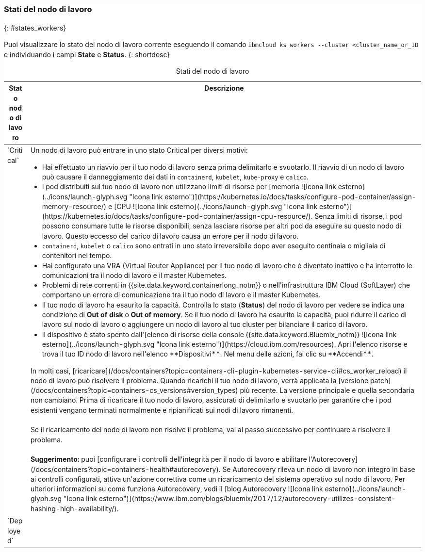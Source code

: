 


### Stati del nodo di lavoro
{: #states_workers}

Puoi visualizzare lo stato del nodo di lavoro corrente eseguendo il comando `ibmcloud ks workers --cluster <cluster_name_or_ID` e individuando i campi **State** e **Status**.
{: shortdesc}

<table summary="Ogni riga della tabella deve essere letta da sinistra verso destra, con lo stato del cluster nella prima colonna e un descrizione nella seconda colonna.">
<caption>Stati del nodo di lavoro</caption>
  <thead>
  <th>Stato nodo di lavoro</th>
  <th>Descrizione</th>
  </thead>
  <tbody>
<tr>
    <td>`Critical`</td>
    <td>Un nodo di lavoro può entrare in uno stato Critical per diversi motivi: <ul><li>Hai effettuato un riavvio per il tuo nodo di lavoro senza prima delimitarlo e svuotarlo. Il riavvio di un nodo di lavoro può causare il danneggiamento dei dati in <code>containerd</code>, <code>kubelet</code>, <code>kube-proxy</code> e <code>calico</code>. </li>
    <li>I pod distribuiti sul tuo nodo di lavoro non utilizzano limiti di risorse per [memoria ![Icona link esterno](../icons/launch-glyph.svg "Icona link esterno")](https://kubernetes.io/docs/tasks/configure-pod-container/assign-memory-resource/) e [CPU ![Icona link esterno](../icons/launch-glyph.svg "Icona link esterno")](https://kubernetes.io/docs/tasks/configure-pod-container/assign-cpu-resource/). Senza limiti di risorse, i pod possono consumare tutte le risorse disponibili, senza lasciare risorse per altri pod da eseguire su questo nodo di lavoro. Questo eccesso del carico di lavoro causa un errore per il nodo di lavoro. </li>
    <li><code>containerd</code>, <code>kubelet</code> o <code>calico</code> sono entrati in uno stato irreversibile dopo aver eseguito centinaia o migliaia di contenitori nel tempo. </li>
    <li>Hai configurato una VRA (Virtual Router Appliance) per il tuo nodo di lavoro che è diventato inattivo e ha interrotto le comunicazioni tra il nodo di lavoro e il master Kubernetes. </li><li> Problemi di rete correnti in {{site.data.keyword.containerlong_notm}} o nell'infrastruttura IBM Cloud (SoftLayer) che comportano un errore di comunicazione tra il tuo nodo di lavoro e il master Kubernetes.</li>
    <li>Il tuo nodo di lavoro ha esaurito la capacità. Controlla lo stato (<strong>Status</strong>) del nodo di lavoro per vedere se indica una condizione di <strong>Out of disk</strong> o <strong>Out of memory</strong>. Se il tuo nodo di lavoro ha esaurito la capacità, puoi ridurre il carico di lavoro sul nodo di lavoro o aggiungere un nodo di lavoro al tuo cluster per bilanciare il carico di lavoro.</li>
    <li>Il dispositivo è stato spento dall'[elenco di risorse della console {{site.data.keyword.Bluemix_notm}} ![Icona link esterno](../icons/launch-glyph.svg "Icona link esterno")](https://cloud.ibm.com/resources). Apri l'elenco risorse e trova il tuo ID nodo di lavoro nell'elenco **Dispositivi**. Nel menu delle azioni, fai clic su **Accendi**.</li></ul>
    In molti casi, [ricaricare](/docs/containers?topic=containers-cli-plugin-kubernetes-service-cli#cs_worker_reload) il nodo di lavoro può risolvere il problema. Quando ricarichi il tuo nodo di lavoro, verrà applicata la [versione patch](/docs/containers?topic=containers-cs_versions#version_types)
più recente. La versione principale e quella secondaria non cambiano. Prima di ricaricare il tuo nodo di lavoro, assicurati di delimitarlo e svuotarlo per garantire che i pod esistenti vengano terminati normalmente e ripianificati sui nodi di lavoro rimanenti. </br></br> Se il ricaricamento del nodo di lavoro non risolve il problema, vai al passo successivo per continuare a risolvere il problema. </br></br><strong>Suggerimento:</strong> puoi [configurare i controlli dell'integrità per il nodo di lavoro e abilitare l'Autorecovery](/docs/containers?topic=containers-health#autorecovery). Se Autorecovery rileva un nodo di lavoro non integro in base ai controlli configurati, attiva un'azione correttiva come un ricaricamento del sistema operativo sul nodo di lavoro. Per ulteriori informazioni su come funziona Autorecovery, vedi il [blog Autorecovery ![Icona link esterno](../icons/launch-glyph.svg "Icona link esterno")](https://www.ibm.com/blogs/bluemix/2017/12/autorecovery-utilizes-consistent-hashing-high-availability/).
    </td>
   </tr>
   <tr>
   <td>`Deployed`</td>